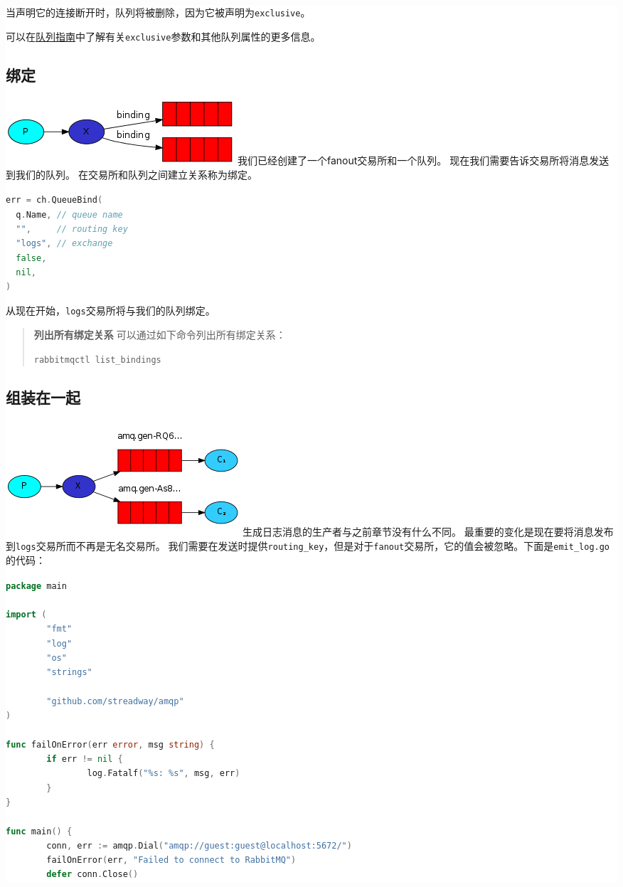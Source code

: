 当声明它的连接断开时，队列将被删除，因为它被声明为`exclusive`。

可以在[队列指南](https://www.rabbitmq.com/queues.html)中了解有关`exclusive`参数和其他队列属性的更多信息。

## 绑定
![](3Publish-Subscribe/img02.png)
我们已经创建了一个fanout交易所和一个队列。 现在我们需要告诉交易所将消息发送到我们的队列。 在交易所和队列之间建立关系称为绑定。
``` go
err = ch.QueueBind(
  q.Name, // queue name
  "",     // routing key
  "logs", // exchange
  false,
  nil,
)
```
从现在开始，`logs`交易所将与我们的队列绑定。

> **列出所有绑定关系**
> 可以通过如下命令列出所有绑定关系：
> ``` shell
> rabbitmqctl list_bindings
> ```

## 组装在一起
![](3Publish-Subscribe/img03.png)
生成日志消息的生产者与之前章节没有什么不同。 最重要的变化是现在要将消息发布到`logs`交易所而不再是无名交易所。 我们需要在发送时提供`routing_key`，但是对于`fanout`交易所，它的值会被忽略。下面是`emit_log.go`的代码：
``` go
package main

import (
        "fmt"
        "log"
        "os"
        "strings"

        "github.com/streadway/amqp"
)

func failOnError(err error, msg string) {
        if err != nil {
                log.Fatalf("%s: %s", msg, err)
        }
}

func main() {
        conn, err := amqp.Dial("amqp://guest:guest@localhost:5672/")
        failOnError(err, "Failed to connect to RabbitMQ")
        defer conn.Close()
```
